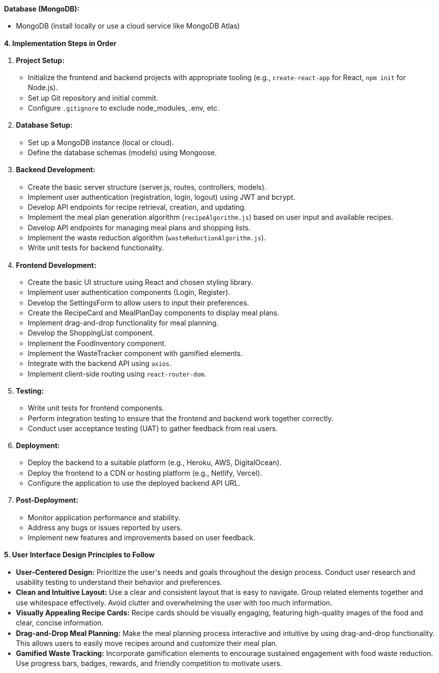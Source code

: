 **Database (MongoDB):**

*   MongoDB (install locally or use a cloud service like MongoDB Atlas)

**4. Implementation Steps in Order**

1.  **Project Setup:**
    *   Initialize the frontend and backend projects with appropriate tooling (e.g., `create-react-app` for React, `npm init` for Node.js).
    *   Set up Git repository and initial commit.
    *   Configure `.gitignore` to exclude node_modules, .env, etc.

2.  **Database Setup:**
    *   Set up a MongoDB instance (local or cloud).
    *   Define the database schemas (models) using Mongoose.

3.  **Backend Development:**
    *   Create the basic server structure (server.js, routes, controllers, models).
    *   Implement user authentication (registration, login, logout) using JWT and bcrypt.
    *   Develop API endpoints for recipe retrieval, creation, and updating.
    *   Implement the meal plan generation algorithm (`recipeAlgorithm.js`) based on user input and available recipes.
    *   Develop API endpoints for managing meal plans and shopping lists.
    *   Implement the waste reduction algorithm (`wasteReductionAlgorithm.js`).
    *   Write unit tests for backend functionality.

4.  **Frontend Development:**
    *   Create the basic UI structure using React and chosen styling library.
    *   Implement user authentication components (Login, Register).
    *   Develop the SettingsForm to allow users to input their preferences.
    *   Create the RecipeCard and MealPlanDay components to display meal plans.
    *   Implement drag-and-drop functionality for meal planning.
    *   Develop the ShoppingList component.
    *   Implement the FoodInventory component.
    *   Implement the WasteTracker component with gamified elements.
    *   Integrate with the backend API using `axios`.
    *   Implement client-side routing using `react-router-dom`.

5.  **Testing:**
    *   Write unit tests for frontend components.
    *   Perform integration testing to ensure that the frontend and backend work together correctly.
    *   Conduct user acceptance testing (UAT) to gather feedback from real users.

6.  **Deployment:**
    *   Deploy the backend to a suitable platform (e.g., Heroku, AWS, DigitalOcean).
    *   Deploy the frontend to a CDN or hosting platform (e.g., Netlify, Vercel).
    *   Configure the application to use the deployed backend API URL.

7.  **Post-Deployment:**
    *   Monitor application performance and stability.
    *   Address any bugs or issues reported by users.
    *   Implement new features and improvements based on user feedback.

**5. User Interface Design Principles to Follow**

*   **User-Centered Design:**  Prioritize the user's needs and goals throughout the design process. Conduct user research and usability testing to understand their behavior and preferences.
*   **Clean and Intuitive Layout:**  Use a clear and consistent layout that is easy to navigate. Group related elements together and use whitespace effectively. Avoid clutter and overwhelming the user with too much information.
*   **Visually Appealing Recipe Cards:**  Recipe cards should be visually engaging, featuring high-quality images of the food and clear, concise information.
*   **Drag-and-Drop Meal Planning:**  Make the meal planning process interactive and intuitive by using drag-and-drop functionality. This allows users to easily move recipes around and customize their meal plan.
*   **Gamified Waste Tracking:**  Incorporate gamification elements to encourage sustained engagement with food waste reduction.  Use progress bars, badges, rewards, and friendly competition to motivate users.